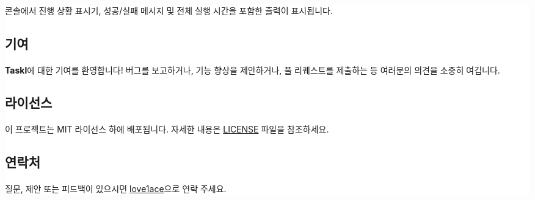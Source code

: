 콘솔에서 진행 상황 표시기, 성공/실패 메시지 및 전체 실행 시간을 포함한 출력이 표시됩니다.

## 기여

**Taskl**에 대한 기여를 환영합니다! 버그를 보고하거나, 기능 향상을 제안하거나, 풀 리퀘스트를 제출하는 등 여러분의 의견을 소중히 여깁니다.

## 라이선스

이 프로젝트는 MIT 라이선스 하에 배포됩니다. 자세한 내용은 [LICENSE](LICENSE) 파일을 참조하세요.

## 연락처

질문, 제안 또는 피드백이 있으시면 [love1ace](mailto:lovelacedud@gmail.com)으로 연락 주세요.